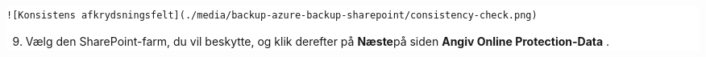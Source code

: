     ![Konsistens afkrydsningsfelt](./media/backup-azure-backup-sharepoint/consistency-check.png)

9. Vælg den SharePoint-farm, du vil beskytte, og klik derefter på **Næste**på siden **Angiv Online Protection-Data** .
